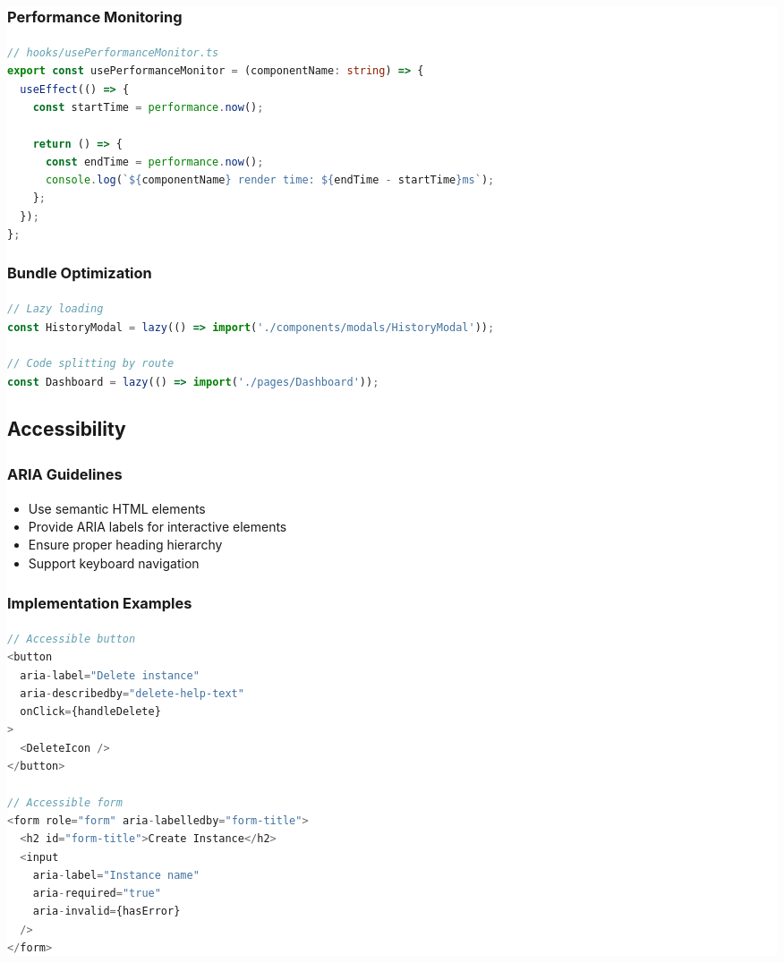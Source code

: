 ### Performance Monitoring

```typescript
// hooks/usePerformanceMonitor.ts
export const usePerformanceMonitor = (componentName: string) => {
  useEffect(() => {
    const startTime = performance.now();
    
    return () => {
      const endTime = performance.now();
      console.log(`${componentName} render time: ${endTime - startTime}ms`);
    };
  });
};
```

### Bundle Optimization

```typescript
// Lazy loading
const HistoryModal = lazy(() => import('./components/modals/HistoryModal'));

// Code splitting by route
const Dashboard = lazy(() => import('./pages/Dashboard'));
```

## Accessibility

### ARIA Guidelines

- Use semantic HTML elements
- Provide ARIA labels for interactive elements
- Ensure proper heading hierarchy
- Support keyboard navigation

### Implementation Examples

```typescript
// Accessible button
<button
  aria-label="Delete instance"
  aria-describedby="delete-help-text"
  onClick={handleDelete}
>
  <DeleteIcon />
</button>

// Accessible form
<form role="form" aria-labelledby="form-title">
  <h2 id="form-title">Create Instance</h2>
  <input
    aria-label="Instance name"
    aria-required="true"
    aria-invalid={hasError}
  />
</form>
```
